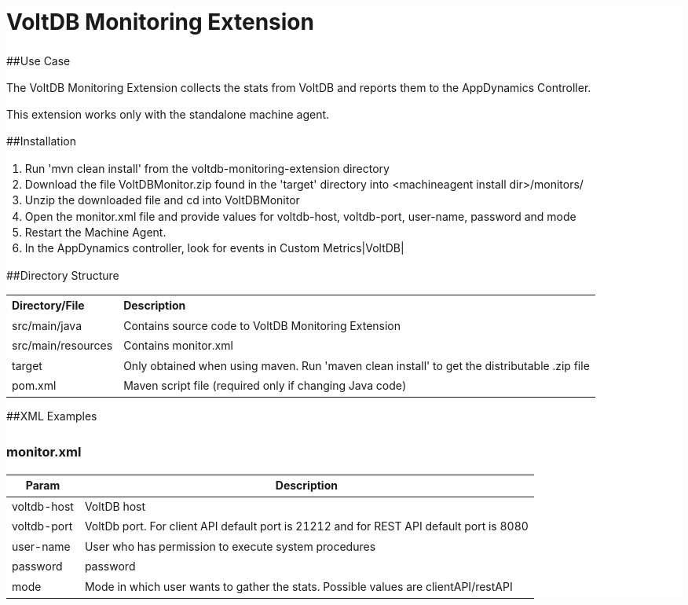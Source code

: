 # VoltDB Monitoring Extension  

##Use Case

The VoltDB Monitoring Extension collects the stats from VoltDB and reports them to the AppDynamics Controller.

This extension works only with the standalone machine agent.

##Installation
1. Run 'mvn clean install' from the voltdb-monitoring-extension directory
2. Download the file VoltDBMonitor.zip found in the 'target' directory into \<machineagent install dir\>/monitors/
3. Unzip the downloaded file and cd into VoltDBMonitor
4. Open the monitor.xml file and provide values for voltdb-host, voltdb-port, user-name, password and mode
5. Restart the Machine Agent.
6. In the AppDynamics controller, look for events in Custom Metrics|VoltDB|

##Directory Structure

<table><tbody>
<tr>
<th align="left"> Directory/File </th>
<th align="left"> Description </th>
</tr>
<tr>
<td class='confluenceTd'> src/main/java </td>
<td class='confluenceTd'> Contains source code to VoltDB Monitoring Extension  </td>
</tr>
<tr>
<td class='confluenceTd'> src/main/resources </td>
<td class='confluenceTd'> Contains monitor.xml </td>
</tr>
<tr>
<td class='confluenceTd'> target </td>
<td class='confluenceTd'> Only obtained when using maven. Run 'maven clean install' to get the distributable .zip file </td>
</tr>
<tr>
<td class='confluenceTd'> pom.xml </td>
<td class='confluenceTd'> Maven script file (required only if changing Java code) </td>
</tr>
</tbody>
</table>

##XML Examples

###  monitor.xml


| Param | Description |
| ----- | ----- |
| voltdb-host | VoltDB host  |
| voltdb-port | VoltDb port. For client API default port is 21212 and for REST API default port is 8080 |
| user-name | User who has permission to execute system procedures |
| password | password |
| mode | Mode in which user wants to gather the stats. Possible values are clientAPI/restAPI |
